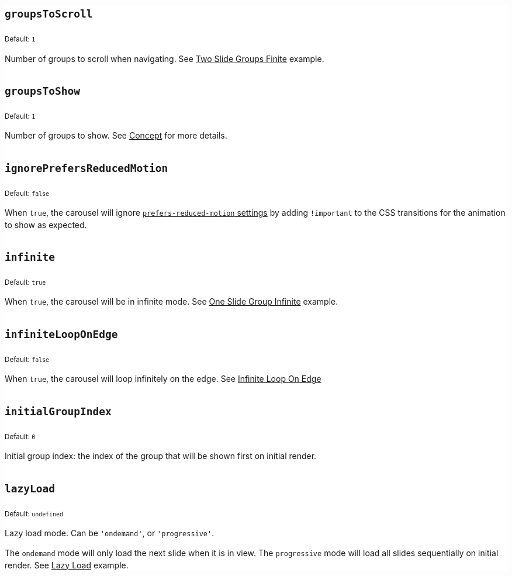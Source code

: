 ## `groupsToScroll` <Badge type="info" text="number" />

<small>Default: `1`</small>

Number of groups to scroll when navigating. See [Two Slide Groups Finite](/examples/two-slide-groups-finite) example.

## `groupsToShow` <Badge type="info" text="number" />

<small>Default: `1`</small>

Number of groups to show. See [Concept](/guide/concept) for more details.

## `ignorePrefersReducedMotion` <Badge type="info" text="boolean" />

<small>Default: `false`</small>

When `true`, the carousel will ignore [
`prefers-reduced-motion` settings](https://developer.mozilla.org/en-US/docs/Web/CSS/@media/prefers-reduced-motion) by
adding `!important` to the CSS transitions for the animation to show as expected.

## `infinite` <Badge type="info" text="boolean" />

<small>Default: `true`</small>

When `true`, the carousel will be in infinite mode. See [One Slide Group Infinite](/examples/one-slide-group-infinite)
example.

## `infiniteLoopOnEdge` <Badge type="info" text="boolean" />

<small>Default: `false`</small>

When `true`, the carousel will loop infinitely on the edge. See [Infinite Loop On Edge](/examples/infinite-loop-on-edge)

## `initialGroupIndex` <Badge type="info" text="number" />

<small>Default: `0`</small>

Initial group index: the index of the group that will be shown first on initial render.

## `lazyLoad` <Badge type="info" text="string" />

<small>Default: `undefined`</small>

Lazy load mode. Can be `'ondemand'`, or `'progressive'`.

The `ondemand` mode will only load the next slide when it is in view. The `progressive` mode will load all slides
sequentially on initial render. See [Lazy Load](/examples/lazy-load) example.

